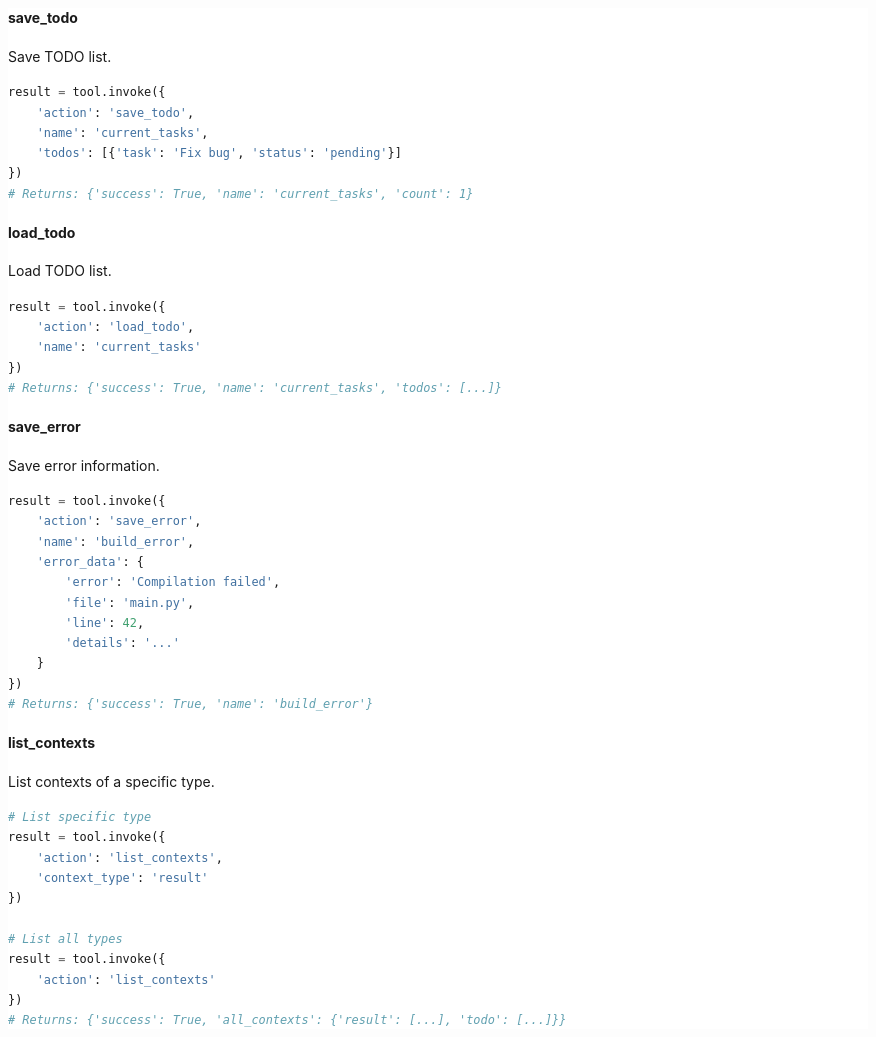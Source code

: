 #### save_todo
Save TODO list.

```python
result = tool.invoke({
    'action': 'save_todo',
    'name': 'current_tasks',
    'todos': [{'task': 'Fix bug', 'status': 'pending'}]
})
# Returns: {'success': True, 'name': 'current_tasks', 'count': 1}
```

#### load_todo
Load TODO list.

```python
result = tool.invoke({
    'action': 'load_todo',
    'name': 'current_tasks'
})
# Returns: {'success': True, 'name': 'current_tasks', 'todos': [...]}
```

#### save_error
Save error information.

```python
result = tool.invoke({
    'action': 'save_error',
    'name': 'build_error',
    'error_data': {
        'error': 'Compilation failed',
        'file': 'main.py',
        'line': 42,
        'details': '...'
    }
})
# Returns: {'success': True, 'name': 'build_error'}
```

#### list_contexts
List contexts of a specific type.

```python
# List specific type
result = tool.invoke({
    'action': 'list_contexts',
    'context_type': 'result'
})

# List all types
result = tool.invoke({
    'action': 'list_contexts'
})
# Returns: {'success': True, 'all_contexts': {'result': [...], 'todo': [...]}}
```
